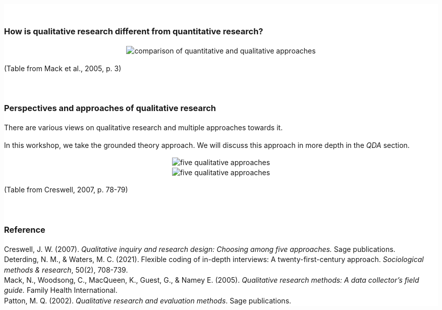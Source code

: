 <br>

### How is qualitative research different from quantitative research?

<center><img src="https://shanghai.hosting.nyu.edu/data/workshops/comparison.png" alt="comparison of quantitative and qualitative approaches" width="95%"/></center>



(Table from Mack et al., 2005, p. 3)

<br>

### Perspectives and approaches of qualitative research

There are various views on qualitative research and multiple approaches towards it. 

In this workshop, we take the grounded theory approach. We will discuss this approach in more depth in the *QDA* section.

<center><img src="https://shanghai.hosting.nyu.edu/data/workshops/approaches-1.png" alt="five qualitative approaches" width="95%"/></center>

<center><img src="https://shanghai.hosting.nyu.edu/data/workshops/approaches-2.png" alt="five qualitative approaches" width="95%"/></center>

(Table from Creswell, 2007, p. 78-79)

<br> 


### Reference

Creswell, J. W. (2007). *Qualitative inquiry and research design: Choosing among five approaches.* Sage publications. <br>
Deterding, N. M., & Waters, M. C. (2021). Flexible coding of in-depth interviews: A twenty-first-century approach. *Sociological methods & research*, 50(2), 708-739. <br>
Mack, N., Woodsong, C., MacQueen, K., Guest, G., & Namey E. (2005). *Qualitative research methods: A data collector’s field guide.* Family Health International. <br>
Patton, M. Q. (2002). *Qualitative research and evaluation methods*. Sage publications.

